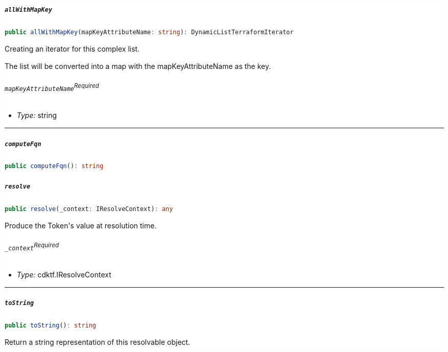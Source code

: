
##### `allWithMapKey` <a name="allWithMapKey" id="@cdktf/provider-azurerm.dataAzurermLbBackendAddressPool.DataAzurermLbBackendAddressPoolBackendAddressList.allWithMapKey"></a>

```typescript
public allWithMapKey(mapKeyAttributeName: string): DynamicListTerraformIterator
```

Creating an iterator for this complex list.

The list will be converted into a map with the mapKeyAttributeName as the key.

###### `mapKeyAttributeName`<sup>Required</sup> <a name="mapKeyAttributeName" id="@cdktf/provider-azurerm.dataAzurermLbBackendAddressPool.DataAzurermLbBackendAddressPoolBackendAddressList.allWithMapKey.parameter.mapKeyAttributeName"></a>

- *Type:* string

---

##### `computeFqn` <a name="computeFqn" id="@cdktf/provider-azurerm.dataAzurermLbBackendAddressPool.DataAzurermLbBackendAddressPoolBackendAddressList.computeFqn"></a>

```typescript
public computeFqn(): string
```

##### `resolve` <a name="resolve" id="@cdktf/provider-azurerm.dataAzurermLbBackendAddressPool.DataAzurermLbBackendAddressPoolBackendAddressList.resolve"></a>

```typescript
public resolve(_context: IResolveContext): any
```

Produce the Token's value at resolution time.

###### `_context`<sup>Required</sup> <a name="_context" id="@cdktf/provider-azurerm.dataAzurermLbBackendAddressPool.DataAzurermLbBackendAddressPoolBackendAddressList.resolve.parameter._context"></a>

- *Type:* cdktf.IResolveContext

---

##### `toString` <a name="toString" id="@cdktf/provider-azurerm.dataAzurermLbBackendAddressPool.DataAzurermLbBackendAddressPoolBackendAddressList.toString"></a>

```typescript
public toString(): string
```

Return a string representation of this resolvable object.

